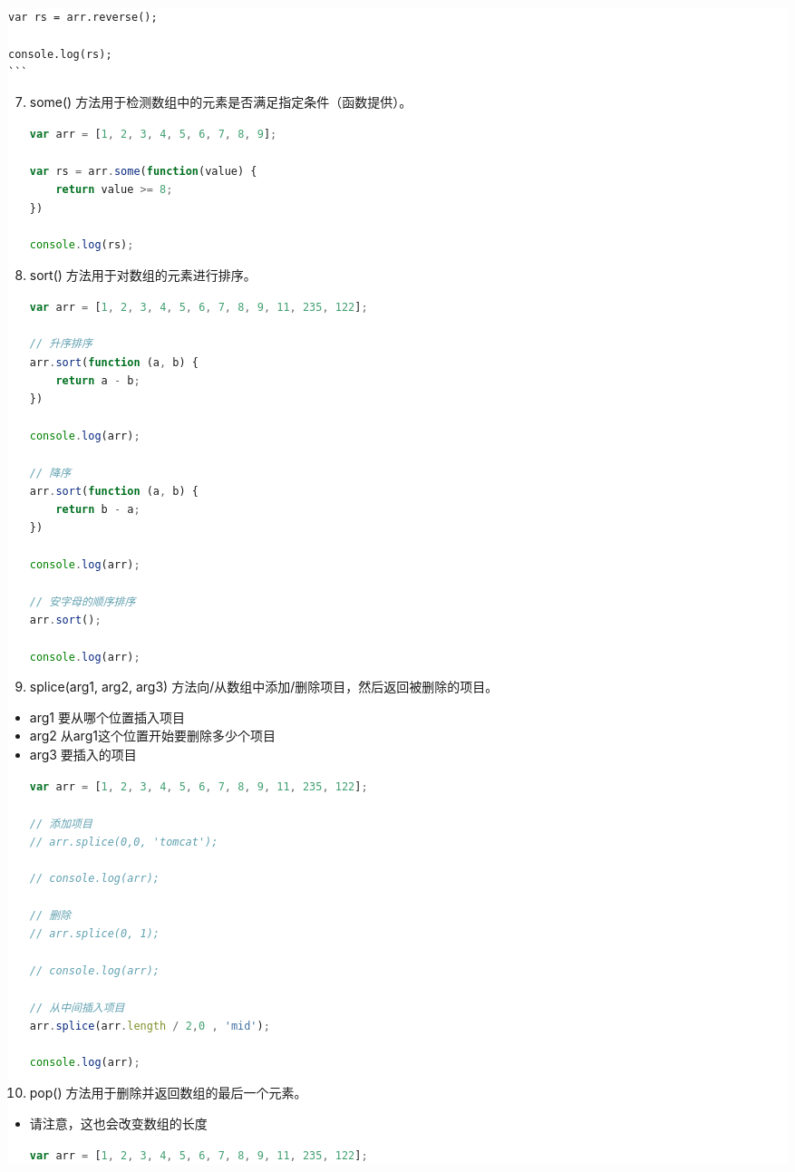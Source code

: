     var rs = arr.reverse();

    console.log(rs);
    ```
7. some() 方法用于检测数组中的元素是否满足指定条件（函数提供）。
    ```js
    var arr = [1, 2, 3, 4, 5, 6, 7, 8, 9];

    var rs = arr.some(function(value) {
        return value >= 8;
    })

    console.log(rs);
    ```
8. sort() 方法用于对数组的元素进行排序。
    ```js
    var arr = [1, 2, 3, 4, 5, 6, 7, 8, 9, 11, 235, 122];

    // 升序排序
    arr.sort(function (a, b) {
        return a - b;
    })

    console.log(arr);

    // 降序
    arr.sort(function (a, b) {
        return b - a;
    })

    console.log(arr);

    // 安字母的顺序排序
    arr.sort();

    console.log(arr);
    ```
9. splice(arg1, arg2, arg3) 方法向/从数组中添加/删除项目，然后返回被删除的项目。
* arg1 要从哪个位置插入项目
* arg2 从arg1这个位置开始要删除多少个项目
* arg3 要插入的项目
    ```js
    var arr = [1, 2, 3, 4, 5, 6, 7, 8, 9, 11, 235, 122];

    // 添加项目
    // arr.splice(0,0, 'tomcat');

    // console.log(arr);

    // 删除
    // arr.splice(0, 1);

    // console.log(arr);

    // 从中间插入项目
    arr.splice(arr.length / 2,0 , 'mid');

    console.log(arr);
    ```
10. pop() 方法用于删除并返回数组的最后一个元素。
* 请注意，这也会改变数组的长度
    ```js
    var arr = [1, 2, 3, 4, 5, 6, 7, 8, 9, 11, 235, 122];
